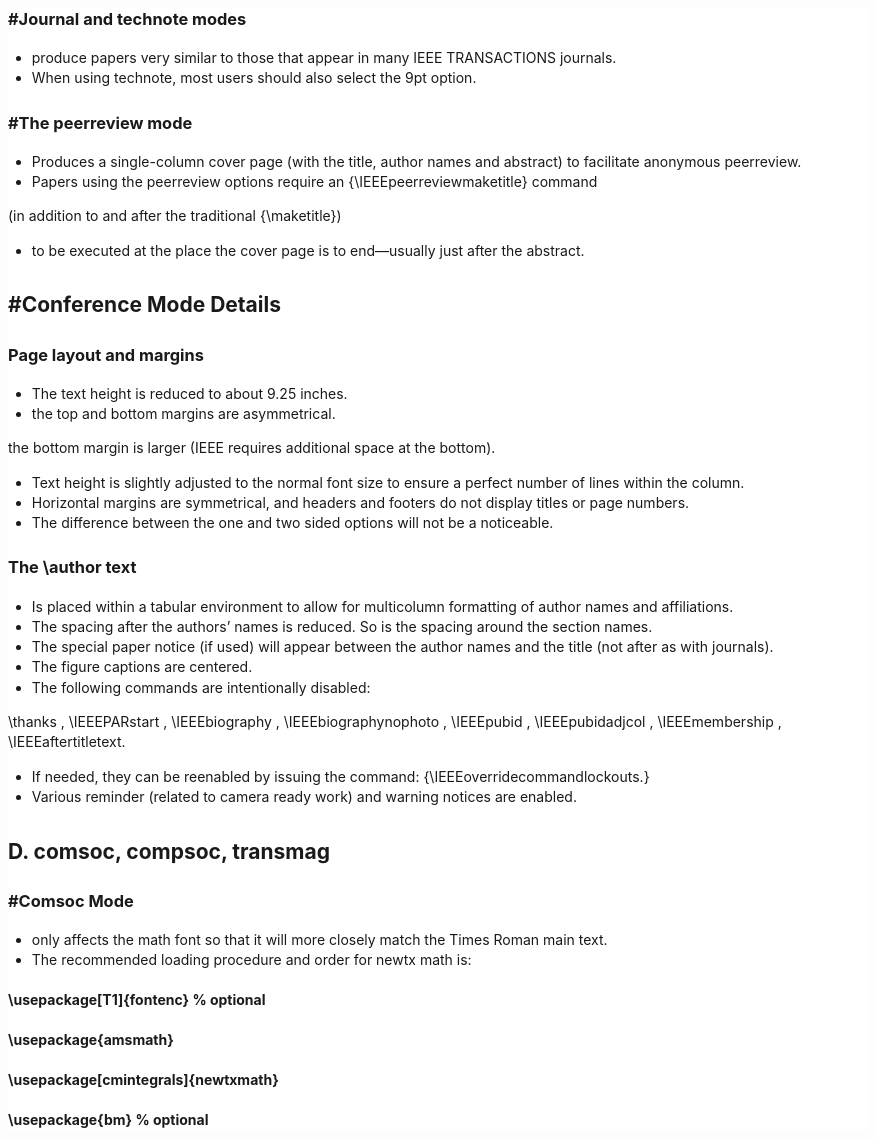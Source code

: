 ### #Journal and technote modes
- produce papers very similar to those that appear in many IEEE TRANSACTIONS journals.
- When using technote, most users should also select the 9pt option.

### #The peerreview mode
- Produces a single-column cover page (with the title, author names and abstract) to facilitate anonymous peerreview.
- Papers using the peerreview options require an {\IEEEpeerreviewmaketitle} command

 (in addition to and after the traditional {\maketitle}) 
- to be executed at the place the cover page is to end—usually just after the abstract.

## #Conference Mode Details
### Page layout and margins
- The text height is reduced to about 9.25 inches.
- the top and bottom margins are asymmetrical.

the bottom margin is larger (IEEE requires additional space at the bottom).

- Text height is slightly adjusted to the normal font size to ensure a perfect number of lines within the column.
- Horizontal margins are symmetrical, and headers and footers do not display titles or page numbers.
- The difference between the one and two sided options will not be a noticeable.

### The \author text
- Is placed within a tabular environment to allow for multicolumn formatting of author names and affiliations.
- The spacing after the authors’ names is reduced. So is the spacing around the section names.
- The special paper notice (if used) will appear between the author names and the title (not after as with journals).
- The figure captions are centered.
- The following commands are intentionally disabled:

\thanks , \IEEEPARstart , \IEEEbiography , \IEEEbiographynophoto , \IEEEpubid , \IEEEpubidadjcol , \IEEEmembership , \IEEEaftertitletext.
- If needed, they can be reenabled by issuing the command: {\IEEEoverridecommandlockouts.}
- Various reminder (related to camera ready work) and warning notices are enabled.

## D. comsoc, compsoc, transmag
### #Comsoc Mode
- only affects the math font so that it will more closely match the Times Roman main text.
- The recommended loading procedure and order for newtx math is:

#### \usepackage[T1]{fontenc} % optional
#### \usepackage{amsmath}
#### \usepackage[cmintegrals]{newtxmath}
#### \usepackage{bm} % optional
